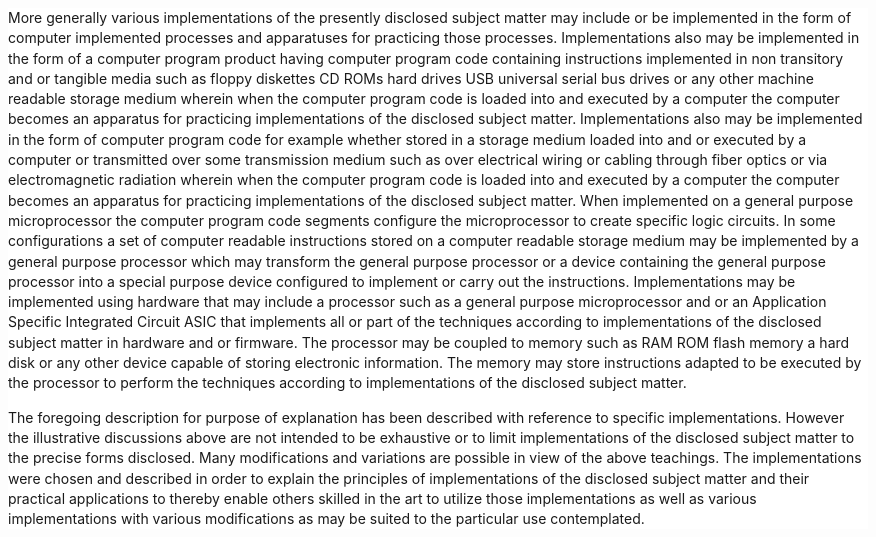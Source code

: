More generally various implementations of the presently disclosed subject matter may include or be implemented in the form of computer implemented processes and apparatuses for practicing those processes. Implementations also may be implemented in the form of a computer program product having computer program code containing instructions implemented in non transitory and or tangible media such as floppy diskettes CD ROMs hard drives USB universal serial bus drives or any other machine readable storage medium wherein when the computer program code is loaded into and executed by a computer the computer becomes an apparatus for practicing implementations of the disclosed subject matter. Implementations also may be implemented in the form of computer program code for example whether stored in a storage medium loaded into and or executed by a computer or transmitted over some transmission medium such as over electrical wiring or cabling through fiber optics or via electromagnetic radiation wherein when the computer program code is loaded into and executed by a computer the computer becomes an apparatus for practicing implementations of the disclosed subject matter. When implemented on a general purpose microprocessor the computer program code segments configure the microprocessor to create specific logic circuits. In some configurations a set of computer readable instructions stored on a computer readable storage medium may be implemented by a general purpose processor which may transform the general purpose processor or a device containing the general purpose processor into a special purpose device configured to implement or carry out the instructions. Implementations may be implemented using hardware that may include a processor such as a general purpose microprocessor and or an Application Specific Integrated Circuit ASIC that implements all or part of the techniques according to implementations of the disclosed subject matter in hardware and or firmware. The processor may be coupled to memory such as RAM ROM flash memory a hard disk or any other device capable of storing electronic information. The memory may store instructions adapted to be executed by the processor to perform the techniques according to implementations of the disclosed subject matter.

The foregoing description for purpose of explanation has been described with reference to specific implementations. However the illustrative discussions above are not intended to be exhaustive or to limit implementations of the disclosed subject matter to the precise forms disclosed. Many modifications and variations are possible in view of the above teachings. The implementations were chosen and described in order to explain the principles of implementations of the disclosed subject matter and their practical applications to thereby enable others skilled in the art to utilize those implementations as well as various implementations with various modifications as may be suited to the particular use contemplated.

